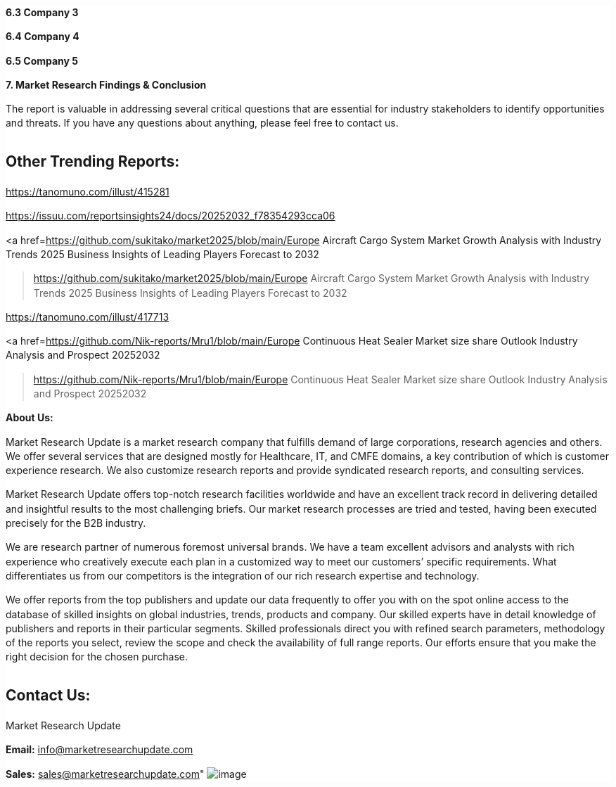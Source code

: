 <strong>6.3 Company 3</strong>

<strong>6.4 Company 4</strong>

<strong>6.5 Company 5</strong>

<strong>7. Market Research Findings &amp; Conclusion</strong>

The report is valuable in addressing several critical questions that are essential for industry stakeholders to identify opportunities and threats. If you have any questions about anything, please feel free to contact us.

<h2>Other Trending Reports:</h2>

<a href=https://tanomuno.com/illust/415281>https://tanomuno.com/illust/415281</a>

<a href=https://issuu.com/reportsinsights24/docs/20252032_f78354293cca06>https://issuu.com/reportsinsights24/docs/20252032_f78354293cca06</a>

<a href=https://github.com/sukitako/market2025/blob/main/Europe Aircraft Cargo System Market Growth Analysis with Industry Trends 2025 Business Insights of Leading Players Forecast to 2032

>https://github.com/sukitako/market2025/blob/main/Europe Aircraft Cargo System Market Growth Analysis with Industry Trends 2025 Business Insights of Leading Players Forecast to 2032

</a>

<a href=https://tanomuno.com/illust/417713>https://tanomuno.com/illust/417713</a>

<a href=https://github.com/Nik-reports/Mru1/blob/main/Europe Continuous Heat Sealer Market size share Outlook Industry Analysis and Prospect 20252032

>https://github.com/Nik-reports/Mru1/blob/main/Europe Continuous Heat Sealer Market size share Outlook Industry Analysis and Prospect 20252032

</a>

<strong>About Us:</strong>

Market Research Update is a market research company that fulfills demand of large corporations, research agencies and others. We offer several services that are designed mostly for Healthcare, IT, and CMFE domains, a key contribution of which is customer experience research. We also customize research reports and provide syndicated research reports, and consulting services.

Market Research Update offers top-notch research facilities worldwide and have an excellent track record in delivering detailed and insightful results to the most challenging briefs. Our market research processes are tried and tested, having been executed precisely for the B2B industry.

We are research partner of numerous foremost universal brands. We have a team excellent advisors and analysts with rich experience who creatively execute each plan in a customized way to meet our customers’ specific requirements. What differentiates us from our competitors is the integration of our rich research expertise and technology.

We offer reports from the top publishers and update our data frequently to offer you with on the spot online access to the database of skilled insights on global industries, trends, products and company. Our skilled experts have in detail knowledge of publishers and reports in their particular segments. Skilled professionals direct you with refined search parameters, methodology of the reports you select, review the scope and check the availability of full range reports. Our efforts ensure that you make the right decision for the chosen purchase.

<h2>Contact Us:</h2>

Market Research Update

<strong>Email:</strong> info@marketresearchupdate.com

<strong>Sales:</strong> sales@marketresearchupdate.com"
![image](https://github.com/user-attachments/assets/bbe8eb8b-f134-421e-99eb-7a42e0c54d6c)
